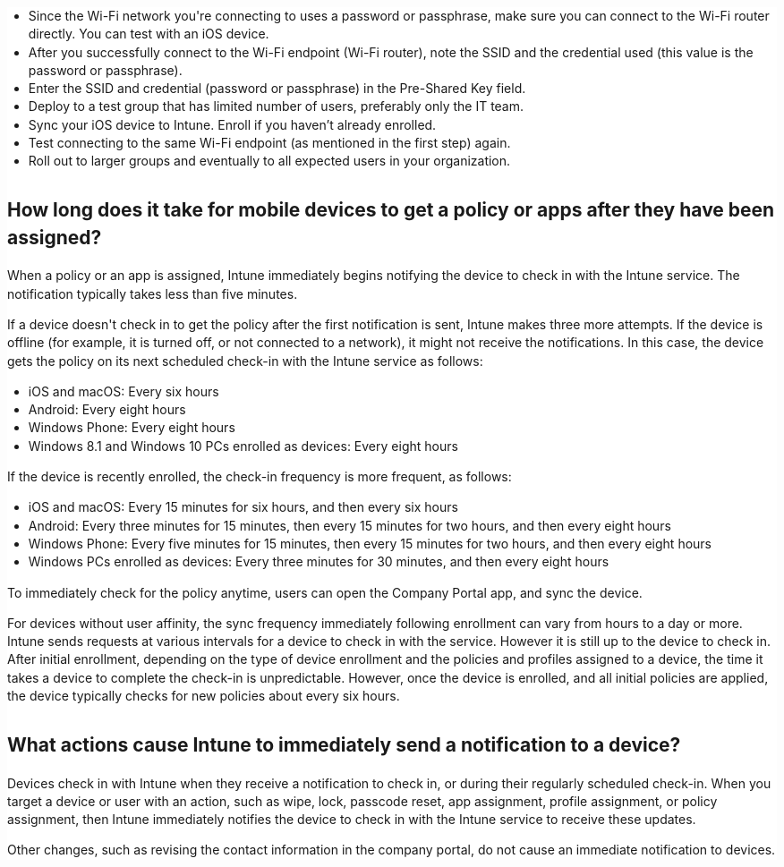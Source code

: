- Since the Wi-Fi network you're connecting to uses a password or passphrase, make sure you can connect to the Wi-Fi router directly. You can test with an iOS device.
- After you successfully connect to the Wi-Fi endpoint (Wi-Fi router), note the SSID and the credential used (this value is the password or passphrase).
- Enter the SSID and credential (password or passphrase) in the Pre-Shared Key field. 
- Deploy to a test group that has limited number of users, preferably only the IT team. 
- Sync your iOS device to Intune. Enroll if you haven’t already enrolled. 
- Test connecting to the same Wi-Fi endpoint (as mentioned in the first step) again.
- Roll out to larger groups and eventually to all expected users in your organization. 

## How long does it take for mobile devices to get a policy or apps after they have been assigned?
When a policy or an app is assigned, Intune immediately begins notifying the device to check in with the Intune service. The notification typically takes less than five minutes.

If a device doesn't check in to get the policy after the first notification is sent, Intune makes three more attempts. If the device is offline (for example, it is turned off, or not connected to a network), it might not receive the notifications. In this case, the device gets the policy on its next scheduled check-in with the Intune service as follows:

- iOS and macOS: Every six hours
- Android: Every eight hours
- Windows Phone: Every eight hours
- Windows 8.1 and Windows 10 PCs enrolled as devices: Every eight hours

If the device is recently enrolled, the check-in frequency is more frequent, as follows:

- iOS and macOS: Every 15 minutes for six hours, and then every six hours
- Android: Every three minutes for 15 minutes, then every 15 minutes for two hours, and then every eight hours
- Windows Phone: Every five minutes for 15 minutes, then every 15 minutes for two hours, and then every eight hours
- Windows PCs enrolled as devices: Every three minutes for 30 minutes, and then every eight hours

To immediately check for the policy anytime, users can open the Company Portal app, and sync the device.

For devices without user affinity, the sync frequency immediately following enrollment can vary from hours to a day or more. Intune sends requests at various intervals for a device to check in with the service. However it is still up to the device to check in. After initial enrollment, depending on the type of device enrollment and the policies and profiles assigned to a device, the time it takes a device to complete the check-in is unpredictable. However, once the device is enrolled, and all initial policies are applied, the device typically checks for new policies about every six hours.

## What actions cause Intune to immediately send a notification to a device?
Devices check in with Intune when they receive a notification to check in, or during their regularly scheduled check-in. When you target a device or user with an action, such as wipe, lock, passcode reset, app assignment, profile assignment, or policy assignment, then Intune immediately notifies the device to check in with the Intune service to receive these updates.

Other changes, such as revising the contact information in the company portal, do not cause an immediate notification to devices.
